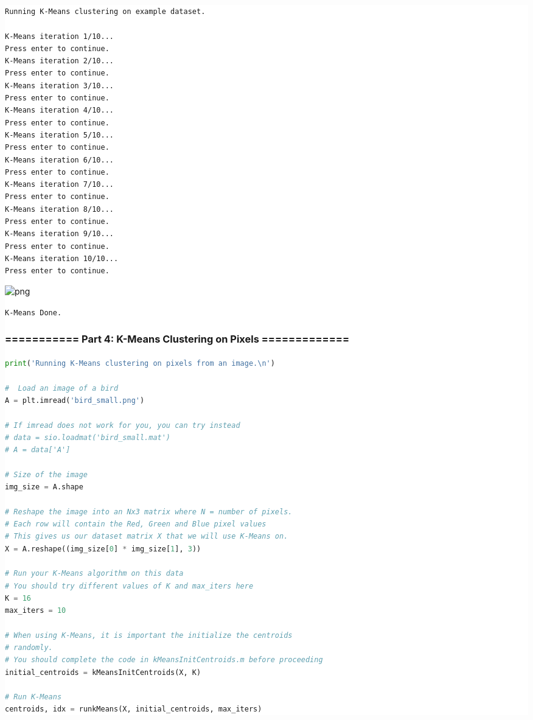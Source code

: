     Running K-Means clustering on example dataset.
    
    K-Means iteration 1/10...
    Press enter to continue.
    K-Means iteration 2/10...
    Press enter to continue.
    K-Means iteration 3/10...
    Press enter to continue.
    K-Means iteration 4/10...
    Press enter to continue.
    K-Means iteration 5/10...
    Press enter to continue.
    K-Means iteration 6/10...
    Press enter to continue.
    K-Means iteration 7/10...
    Press enter to continue.
    K-Means iteration 8/10...
    Press enter to continue.
    K-Means iteration 9/10...
    Press enter to continue.
    K-Means iteration 10/10...
    Press enter to continue.
    


![png]({{site.baseurl}}/images/machine-learning-ex7_files/machine-learning-ex7_5_1.png)


    K-Means Done.
    

### =========== Part 4: K-Means Clustering on Pixels =============


```python
print('Running K-Means clustering on pixels from an image.\n')

#  Load an image of a bird
A = plt.imread('bird_small.png')

# If imread does not work for you, you can try instead
# data = sio.loadmat('bird_small.mat')
# A = data['A']

# Size of the image
img_size = A.shape

# Reshape the image into an Nx3 matrix where N = number of pixels.
# Each row will contain the Red, Green and Blue pixel values
# This gives us our dataset matrix X that we will use K-Means on.
X = A.reshape((img_size[0] * img_size[1], 3))

# Run your K-Means algorithm on this data
# You should try different values of K and max_iters here
K = 16
max_iters = 10

# When using K-Means, it is important the initialize the centroids
# randomly. 
# You should complete the code in kMeansInitCentroids.m before proceeding
initial_centroids = kMeansInitCentroids(X, K)

# Run K-Means
centroids, idx = runkMeans(X, initial_centroids, max_iters)
```

